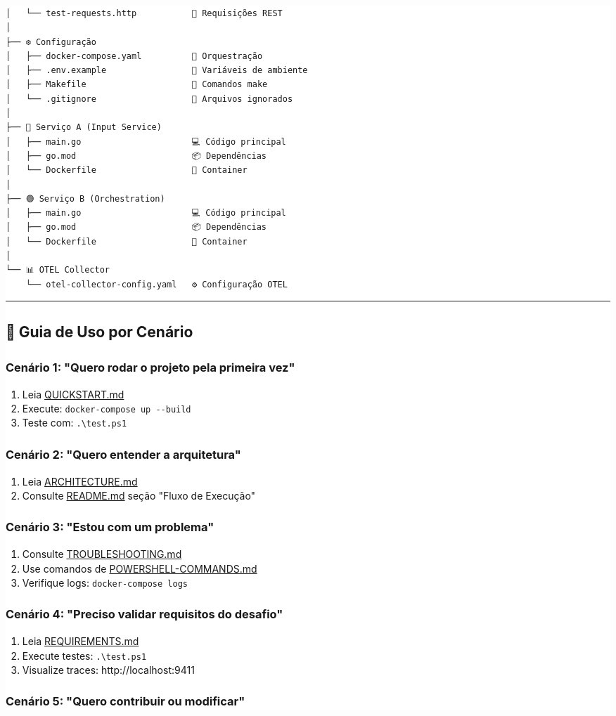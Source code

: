 ```
│   └── test-requests.http           📮 Requisições REST
│
├── ⚙️ Configuração
│   ├── docker-compose.yaml          🐳 Orquestração
│   ├── .env.example                 🔐 Variáveis de ambiente
│   ├── Makefile                     📝 Comandos make
│   └── .gitignore                   🚫 Arquivos ignorados
│
├── 🔵 Serviço A (Input Service)
│   ├── main.go                      💻 Código principal
│   ├── go.mod                       📦 Dependências
│   └── Dockerfile                   🐳 Container
│
├── 🟢 Serviço B (Orchestration)
│   ├── main.go                      💻 Código principal
│   ├── go.mod                       📦 Dependências
│   └── Dockerfile                   🐳 Container
│
└── 📊 OTEL Collector
    └── otel-collector-config.yaml   ⚙️ Configuração OTEL
```

---

## 🎯 Guia de Uso por Cenário

### Cenário 1: "Quero rodar o projeto pela primeira vez"

1. Leia [QUICKSTART.md](./QUICKSTART.md)
2. Execute: `docker-compose up --build`
3. Teste com: `.\test.ps1`

### Cenário 2: "Quero entender a arquitetura"

1. Leia [ARCHITECTURE.md](./ARCHITECTURE.md)
2. Consulte [README.md](./README.md) seção "Fluxo de Execução"

### Cenário 3: "Estou com um problema"

1. Consulte [TROUBLESHOOTING.md](./TROUBLESHOOTING.md)
2. Use comandos de [POWERSHELL-COMMANDS.md](./POWERSHELL-COMMANDS.md)
3. Verifique logs: `docker-compose logs`

### Cenário 4: "Preciso validar requisitos do desafio"

1. Leia [REQUIREMENTS.md](./REQUIREMENTS.md)
2. Execute testes: `.\test.ps1`
3. Visualize traces: http://localhost:9411

### Cenário 5: "Quero contribuir ou modificar"
